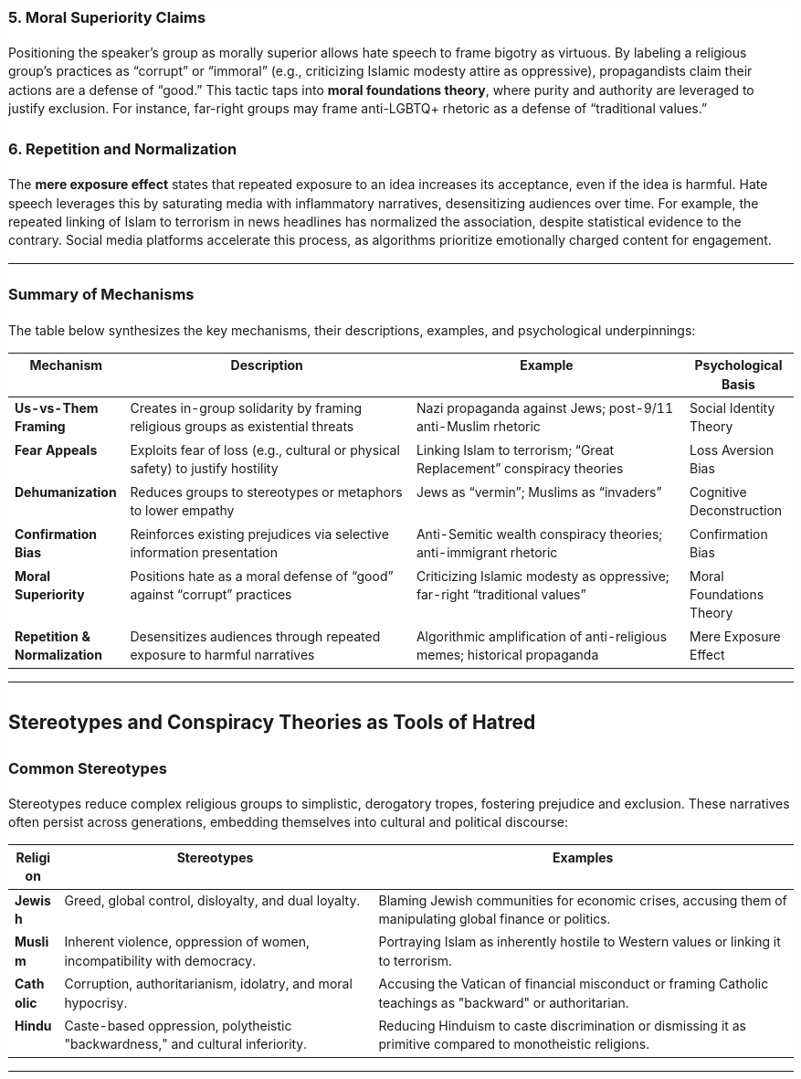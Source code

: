 ### 5. **Moral Superiority Claims**  
Positioning the speaker’s group as morally superior allows hate speech to frame bigotry as virtuous. By labeling a religious group’s practices as “corrupt” or “immoral” (e.g., criticizing Islamic modesty attire as oppressive), propagandists claim their actions are a defense of “good.” This tactic taps into **moral foundations theory**, where purity and authority are leveraged to justify exclusion. For instance, far-right groups may frame anti-LGBTQ+ rhetoric as a defense of “traditional values.”  

### 6. **Repetition and Normalization**  
The **mere exposure effect** states that repeated exposure to an idea increases its acceptance, even if the idea is harmful. Hate speech leverages this by saturating media with inflammatory narratives, desensitizing audiences over time. For example, the repeated linking of Islam to terrorism in news headlines has normalized the association, despite statistical evidence to the contrary. Social media platforms accelerate this process, as algorithms prioritize emotionally charged content for engagement.  

---

### Summary of Mechanisms  
The table below synthesizes the key mechanisms, their descriptions, examples, and psychological underpinnings:  

| **Mechanism**                | **Description**                                                                 | **Example**                                                                 | **Psychological Basis**                          |  
|------------------------------|---------------------------------------------------------------------------------|-----------------------------------------------------------------------------|-------------------------------------------------|  
| **Us-vs-Them Framing**       | Creates in-group solidarity by framing religious groups as existential threats | Nazi propaganda against Jews; post-9/11 anti-Muslim rhetoric           | Social Identity Theory                       |  
| **Fear Appeals**             | Exploits fear of loss (e.g., cultural or physical safety) to justify hostility | Linking Islam to terrorism; “Great Replacement” conspiracy theories     | Loss Aversion Bias                           |  
| **Dehumanization**           | Reduces groups to stereotypes or metaphors to lower empathy                  | Jews as “vermin”; Muslims as “invaders”                                  | Cognitive Deconstruction                     |  
| **Confirmation Bias**        | Reinforces existing prejudices via selective information presentation       | Anti-Semitic wealth conspiracy theories; anti-immigrant rhetoric         | Confirmation Bias                            |  
| **Moral Superiority**        | Positions hate as a moral defense of “good” against “corrupt” practices       | Criticizing Islamic modesty as oppressive; far-right “traditional values” | Moral Foundations Theory                     |  
| **Repetition & Normalization** | Desensitizes audiences through repeated exposure to harmful narratives     | Algorithmic amplification of anti-religious memes; historical propaganda | Mere Exposure Effect                         |  

---

## Stereotypes and Conspiracy Theories as Tools of Hatred  

### **Common Stereotypes**  
Stereotypes reduce complex religious groups to simplistic, derogatory tropes, fostering prejudice and exclusion. These narratives often persist across generations, embedding themselves into cultural and political discourse:  

| **Religion**       | **Stereotypes**                                                                 | **Examples**                                                                 |
|---------------------|---------------------------------------------------------------------------------|-----------------------------------------------------------------------------|
| **Jewish**          | Greed, global control, disloyalty, and dual loyalty.                           | Blaming Jewish communities for economic crises, accusing them of manipulating global finance or politics. |
| **Muslim**          | Inherent violence, oppression of women, incompatibility with democracy.        | Portraying Islam as inherently hostile to Western values or linking it to terrorism. |
| **Catholic**        | Corruption, authoritarianism, idolatry, and moral hypocrisy.                   | Accusing the Vatican of financial misconduct or framing Catholic teachings as "backward" or authoritarian. |
| **Hindu**           | Caste-based oppression, polytheistic "backwardness," and cultural inferiority.  | Reducing Hinduism to caste discrimination or dismissing it as primitive compared to monotheistic religions. |

---